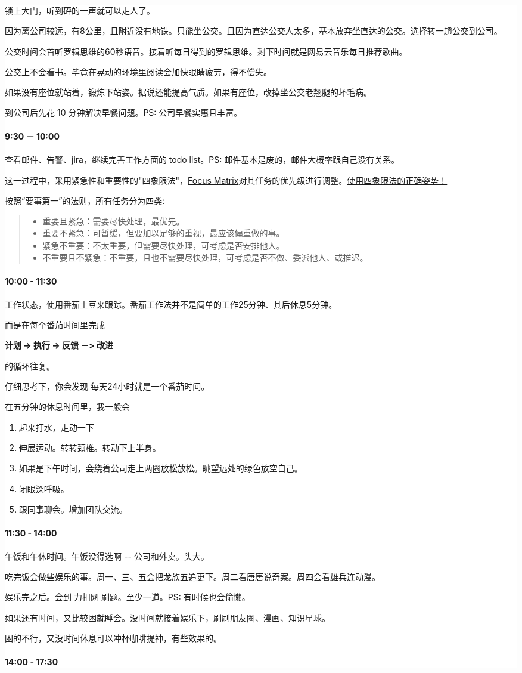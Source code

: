 锁上大门，听到砰的一声就可以走人了。

因为离公司较远，有8公里，且附近没有地铁。只能坐公交。且因为直达公交人太多，基本放弃坐直达的公交。选择转一趟公交到公司。

公交时间会首听罗辑思维的60秒语音。接着听每日得到的罗辑思维。剩下时间就是网易云音乐每日推荐歌曲。

公交上不会看书。毕竟在晃动的环境里阅读会加快眼睛疲劳，得不偿失。

如果没有座位就站着，锻炼下站姿。据说还能提高气质。如果有座位，改掉坐公交老翘腿的坏毛病。

到公司后先花 10 分钟解决早餐问题。PS: 公司早餐实惠且丰富。

#### 9:30 － 10:00

查看邮件、告警、jira，继续完善工作方面的 todo list。PS: 邮件基本是废的，邮件大概率跟自己没有关系。

这一过程中，采用紧急性和重要性的"四象限法"，[Focus Matrix][9]对其任务的优先级进行调整。[使用四象限法的正确姿势！](https://www.jianshu.com/p/4e4a23fd336e)

按照“要事第一”的法则，所有任务分为四类: 
> * 重要且紧急：需要尽快处理，最优先。
> * 重要不紧急：可暂缓，但要加以足够的重视，最应该偏重做的事。
> * 紧急不重要：不太重要，但需要尽快处理，可考虑是否安排他人。
> * 不重要且不紧急：不重要，且也不需要尽快处理，可考虑是否不做、委派他人、或推迟。

#### 10:00 - 11:30

工作状态，使用番茄土豆来跟踪。番茄工作法并不是简单的工作25分钟、其后休息5分钟。

而是在每个番茄时间里完成  
 
**计划 -> 执行 -> 反馈 －> 改进**

的循环往复。

仔细思考下，你会发现 每天24小时就是一个番茄时间。

在五分钟的休息时间里，我一般会

1. 起来打水，走动一下

2. 伸展运动。转转颈椎。转动下上半身。

3. 如果是下午时间，会绕着公司走上两圈放松放松。眺望远处的绿色放空自己。

4. 闭眼深呼吸。

5. 跟同事聊会。增加团队交流。

#### 11:30 - 14:00

午饭和午休时间。午饭没得选啊 -- 公司和外卖。头大。

吃完饭会做些娱乐的事。周一、三、五会把龙族五追更下。周二看唐唐说奇案。周四会看雄兵连动漫。

娱乐完之后。会到 [力扣网](https://leetcode-cn.com) 刷题。至少一道。PS: 有时候也会偷懒。

如果还有时间，又比较困就睡会。没时间就接着娱乐下，刷刷朋友圈、漫画、知识星球。

困的不行，又没时间休息可以冲杯咖啡提神，有些效果的。

#### 14:00 - 17:30 


[1]: https://todoist.com/app?lang=zh_CN
[2]: https://www.pomotodo.com/
[3]: https://www.igetget.com/download
[4]: https://www.yinxiang.com/
[5]: https://www.gotokeep.com/
[6]: https://itunes.apple.com/cn/app/7fen-zhong-duan-lian-seven/id650276551?mt=8
[7]: https://itunes.apple.com/cn/app/habify-%E6%89%93%E5%8D%A1%E7%AD%BE%E5%88%B0%E5%8A%A9%E6%89%8B-%E4%B9%A0%E6%83%AF%E5%85%BB%E6%88%90%E6%8F%90%E9%86%92/id1438388363?mt=8
[8]: https://itunes.apple.com/cn/app/id687625208
[9]: https://itunes.apple.com/cn/app/focus-matrix-%E5%9F%BA%E4%BA%8E%E5%9B%9B%E8%B1%A1%E9%99%90%E6%B3%95%E5%88%99%E7%9A%84%E4%BB%BB%E5%8A%A1%E7%AE%A1%E7%90%86%E5%99%A8/id1107872631?mt=8